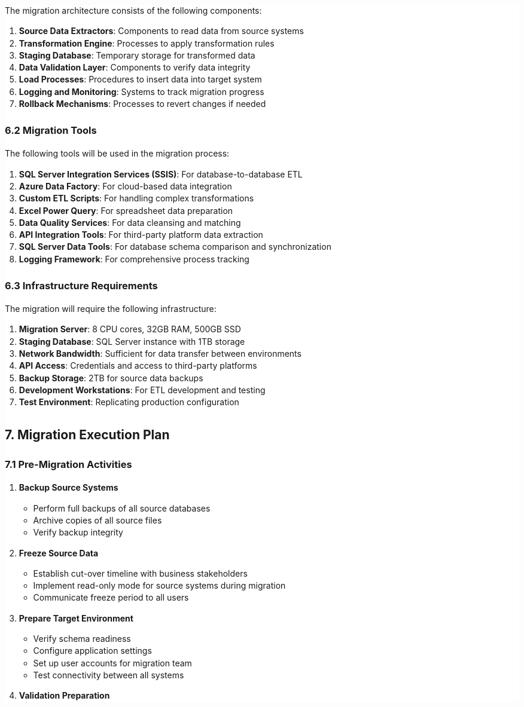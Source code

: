 The migration architecture consists of the following components:

1. **Source Data Extractors**: Components to read data from source systems
2. **Transformation Engine**: Processes to apply transformation rules
3. **Staging Database**: Temporary storage for transformed data
4. **Data Validation Layer**: Components to verify data integrity
5. **Load Processes**: Procedures to insert data into target system
6. **Logging and Monitoring**: Systems to track migration progress
7. **Rollback Mechanisms**: Processes to revert changes if needed

### 6.2 Migration Tools

The following tools will be used in the migration process:

1. **SQL Server Integration Services (SSIS)**: For database-to-database ETL
2. **Azure Data Factory**: For cloud-based data integration
3. **Custom ETL Scripts**: For handling complex transformations
4. **Excel Power Query**: For spreadsheet data preparation
5. **Data Quality Services**: For data cleansing and matching
6. **API Integration Tools**: For third-party platform data extraction
7. **SQL Server Data Tools**: For database schema comparison and synchronization
8. **Logging Framework**: For comprehensive process tracking

### 6.3 Infrastructure Requirements

The migration will require the following infrastructure:

1. **Migration Server**: 8 CPU cores, 32GB RAM, 500GB SSD
2. **Staging Database**: SQL Server instance with 1TB storage
3. **Network Bandwidth**: Sufficient for data transfer between environments
4. **API Access**: Credentials and access to third-party platforms
5. **Backup Storage**: 2TB for source data backups
6. **Development Workstations**: For ETL development and testing
7. **Test Environment**: Replicating production configuration

## 7. Migration Execution Plan

### 7.1 Pre-Migration Activities

1. **Backup Source Systems**
    
    - Perform full backups of all source databases
    - Archive copies of all source files
    - Verify backup integrity
2. **Freeze Source Data**
    
    - Establish cut-over timeline with business stakeholders
    - Implement read-only mode for source systems during migration
    - Communicate freeze period to all users
3. **Prepare Target Environment**
    
    - Verify schema readiness
    - Configure application settings
    - Set up user accounts for migration team
    - Test connectivity between all systems
4. **Validation Preparation**
    